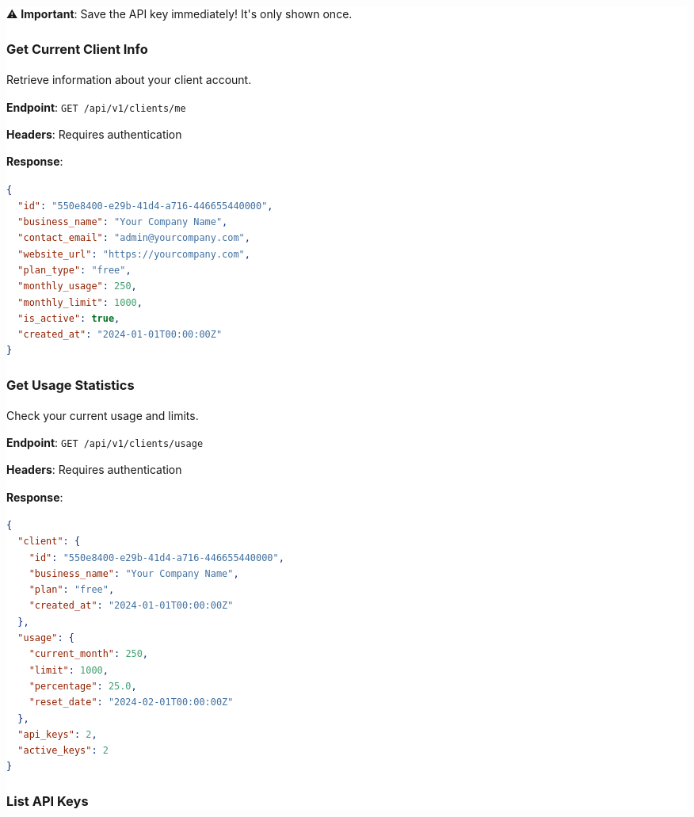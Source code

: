 ⚠️ **Important**: Save the API key immediately! It's only shown once.

### Get Current Client Info

Retrieve information about your client account.

**Endpoint**: `GET /api/v1/clients/me`

**Headers**: Requires authentication

**Response**:
```json
{
  "id": "550e8400-e29b-41d4-a716-446655440000",
  "business_name": "Your Company Name",
  "contact_email": "admin@yourcompany.com",
  "website_url": "https://yourcompany.com",
  "plan_type": "free",
  "monthly_usage": 250,
  "monthly_limit": 1000,
  "is_active": true,
  "created_at": "2024-01-01T00:00:00Z"
}
```

### Get Usage Statistics

Check your current usage and limits.

**Endpoint**: `GET /api/v1/clients/usage`

**Headers**: Requires authentication

**Response**:
```json
{
  "client": {
    "id": "550e8400-e29b-41d4-a716-446655440000",
    "business_name": "Your Company Name",
    "plan": "free",
    "created_at": "2024-01-01T00:00:00Z"
  },
  "usage": {
    "current_month": 250,
    "limit": 1000,
    "percentage": 25.0,
    "reset_date": "2024-02-01T00:00:00Z"
  },
  "api_keys": 2,
  "active_keys": 2
}
```

### List API Keys
